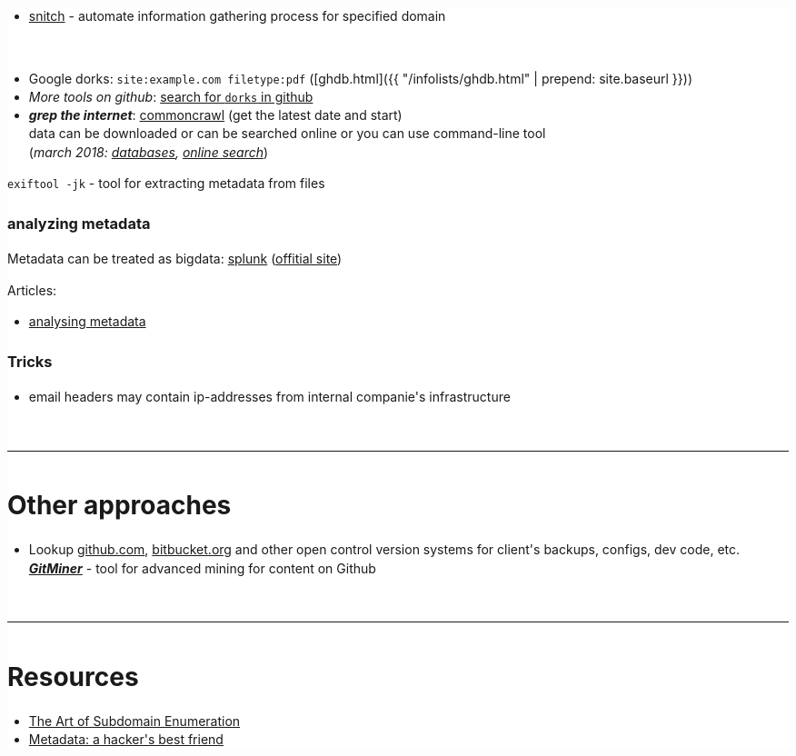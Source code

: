 * [snitch](https://github.com/Smaash/snitch) - automate information gathering process for specified domain

<br>

* Google dorks: `site:example.com filetype:pdf` ([ghdb.html]({{ "/infolists/ghdb.html" | prepend: site.baseurl }}))
* *More tools on github*: [search for `dorks` in github](https://github.com/search?o=desc&q=dorks&s=stars&type=Repositories&utf8=%E2%9C%93)
* ***grep the internet***: [commoncrawl](https://commoncrawl.org/the-data/get-started/) (get the latest date and start)
    <br> data can be downloaded or can be searched online or you can use command-line tool
    <br> (*march 2018: [databases](https://commoncrawl.org/2018/03/march-2018-crawl-archive-now-available/), [online search](http://index.commoncrawl.org/CC-MAIN-2018-13/)*)

`exiftool -jk` - tool for extracting metadata from files

### analyzing metadata

Metadata can be treated as bigdata: [splunk](https://hub.docker.com/r/splunk/splunk/) ([offitial site](https://www.splunk.com/ru_ru))

Articles:

* [analysing metadata](https://blog.sweepatic.com/metadata-hackers-best-friend/#analyzingthemetadata)

### Tricks

* email headers may contain ip-addresses from internal companie's infrastructure

<br>

---

# Other approaches

* Lookup [github.com](https://github.com/), [bitbucket.org](https://bitbucket.org/) and other open control version systems for client's backups, configs, dev code, etc.
    <br> ***[GitMiner](https://github.com/UnkL4b/GitMiner)*** - tool for advanced mining for content on Github

<br>

---

# Resources

* [The Art of Subdomain Enumeration](https://blog.sweepatic.com/art-of-subdomain-enumeration/)
* [Metadata: a hacker's best friend](https://blog.sweepatic.com/metadata-hackers-best-friend/)

</article>
